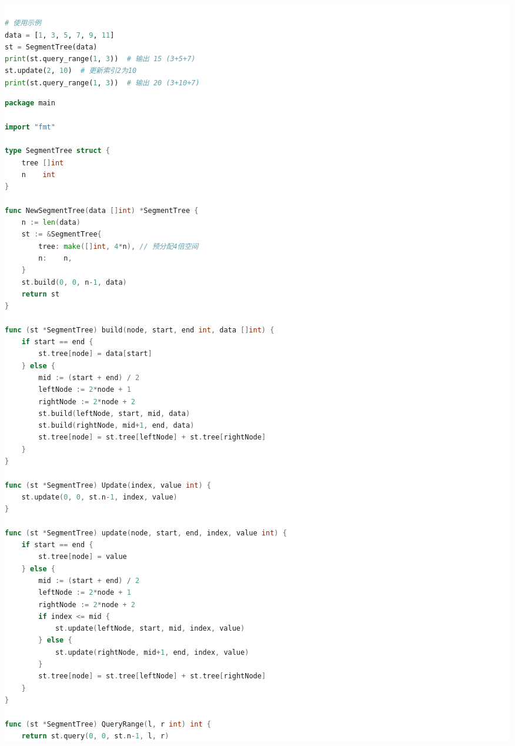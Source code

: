 ```python

# 使用示例
data = [1, 3, 5, 7, 9, 11]
st = SegmentTree(data)
print(st.query_range(1, 3))  # 输出 15 (3+5+7)
st.update(2, 10)  # 更新索引2为10
print(st.query_range(1, 3))  # 输出 20 (3+10+7)
```

```go
package main

import "fmt"

type SegmentTree struct {
    tree []int
    n    int
}

func NewSegmentTree(data []int) *SegmentTree {
    n := len(data)
    st := &SegmentTree{
        tree: make([]int, 4*n), // 预分配4倍空间
        n:    n,
    }
    st.build(0, 0, n-1, data)
    return st
}

func (st *SegmentTree) build(node, start, end int, data []int) {
    if start == end {
        st.tree[node] = data[start]
    } else {
        mid := (start + end) / 2
        leftNode := 2*node + 1
        rightNode := 2*node + 2
        st.build(leftNode, start, mid, data)
        st.build(rightNode, mid+1, end, data)
        st.tree[node] = st.tree[leftNode] + st.tree[rightNode]
    }
}

func (st *SegmentTree) Update(index, value int) {
    st.update(0, 0, st.n-1, index, value)
}

func (st *SegmentTree) update(node, start, end, index, value int) {
    if start == end {
        st.tree[node] = value
    } else {
        mid := (start + end) / 2
        leftNode := 2*node + 1
        rightNode := 2*node + 2
        if index <= mid {
            st.update(leftNode, start, mid, index, value)
        } else {
            st.update(rightNode, mid+1, end, index, value)
        }
        st.tree[node] = st.tree[leftNode] + st.tree[rightNode]
    }
}

func (st *SegmentTree) QueryRange(l, r int) int {
    return st.query(0, 0, st.n-1, l, r)
```
